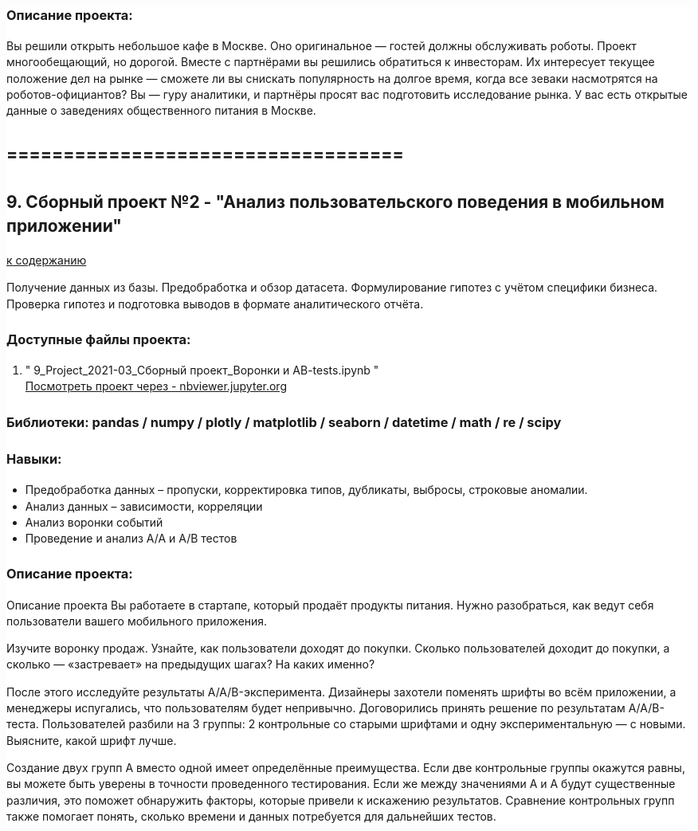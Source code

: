 ### Описание проекта:  

Вы решили открыть небольшое кафе в Москве. Оно оригинальное — гостей должны обслуживать роботы. Проект многообещающий, но дорогой. Вместе с партнёрами вы решились обратиться к инвесторам. Их интересует текущее положение дел на рынке — сможете ли вы снискать популярность на долгое время, когда все зеваки насмотрятся на роботов-официантов?
Вы — гуру аналитики, и партнёры просят вас подготовить исследование рынка. У вас есть открытые данные о заведениях общественного питания в Москве.

## ===================================<a id="project09"></a>    

## 9. Сборный проект №2 - "Анализ пользовательского поведения в мобильном приложении"   
[к содержанию](#soderjanie)  

Получение данных из базы. Предобработка и обзор датасета. Формулирование гипотез с учётом специфики бизнеса. Проверка гипотез и подготовка выводов в формате аналитического отчёта.  

### Доступные файлы проекта:  
1) " 9_Project_2021-03_Сборный проект_Воронки и AB-tests.ipynb "   
[Посмотреть проект через - nbviewer.jupyter.org](https://nbviewer.org/github/agafoncevn/Project-Yandex.Practicum/blob/main/9.%20Анализ%20пользовательского%20поведения%20в%20мобильном%20приложении.ipynb) 

### Библиотеки: pandas / numpy / plotly / matplotlib / seaborn / datetime / math / re / scipy   
  
### Навыки:   
  * Предобработка данных – пропуски, корректировка типов, дубликаты, выбросы, строковые аномалии.    
  * Анализ данных – зависимости, корреляции  
  * Анализ воронки событий  
  * Проведение и анализ A/A и A/B тестов  

### Описание проекта:  

Описание проекта
Вы работаете в стартапе, который продаёт продукты питания. Нужно разобраться, как ведут себя пользователи вашего мобильного приложения.

Изучите воронку продаж. Узнайте, как пользователи доходят до покупки. Сколько пользователей доходит до покупки, а сколько — «застревает» на предыдущих шагах? На каких именно?

После этого исследуйте результаты A/A/B-эксперимента. Дизайнеры захотели поменять шрифты во всём приложении, а менеджеры испугались, что пользователям будет непривычно. Договорились принять решение по результатам A/A/B-теста. Пользователей разбили на 3 группы: 2 контрольные со старыми шрифтами и одну экспериментальную — с новыми. Выясните, какой шрифт лучше.

Создание двух групп A вместо одной имеет определённые преимущества. Если две контрольные группы окажутся равны, вы можете быть уверены в точности проведенного тестирования. Если же между значениями A и A будут существенные различия, это поможет обнаружить факторы, которые привели к искажению результатов. Сравнение контрольных групп также помогает понять, сколько времени и данных потребуется для дальнейших тестов.

